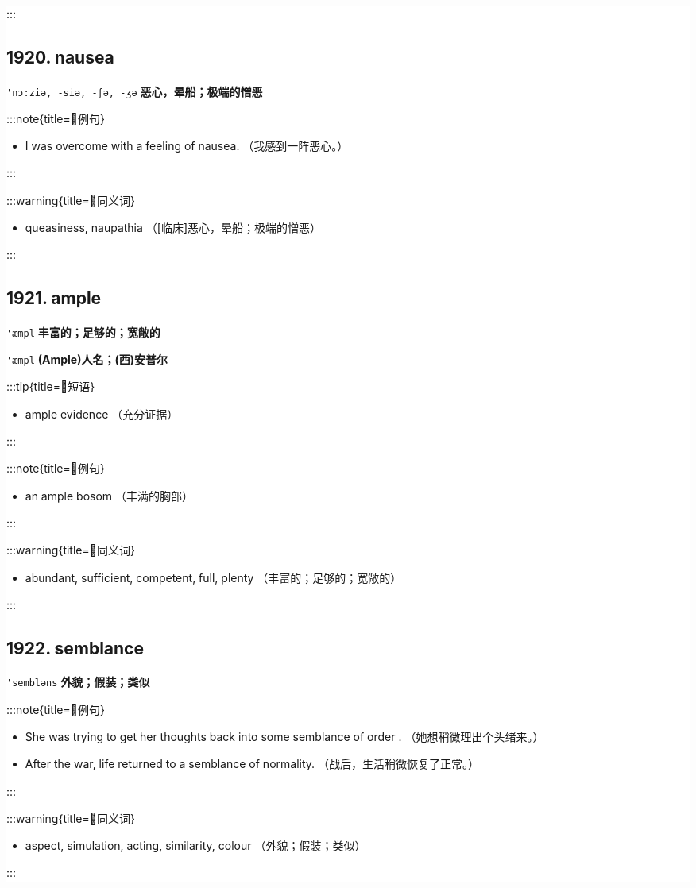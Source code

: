 :::

## 1920. nausea

`'nɔ:ziə, -siə, -ʃə, -ʒə`  **恶心，晕船；极端的憎恶**

:::note{title=🎤例句}

- I was overcome with a feeling of nausea. （我感到一阵恶心。）

:::

:::warning{title=🤔同义词}

- queasiness, naupathia （[临床]恶心，晕船；极端的憎恶）

:::


## 1921. ample

`'æmpl`  **丰富的；足够的；宽敞的**

`'æmpl`  **(Ample)人名；(西)安普尔**

:::tip{title=🤩短语}

- ample evidence （充分证据）

:::

:::note{title=🎤例句}

- an ample bosom （丰满的胸部）

:::

:::warning{title=🤔同义词}

- abundant, sufficient, competent, full, plenty （丰富的；足够的；宽敞的）

:::


## 1922. semblance

`'sembləns`  **外貌；假装；类似**

:::note{title=🎤例句}

- She was trying to get her thoughts back into some semblance of order . （她想稍微理出个头绪来。）

- After the war, life returned to a semblance of normality. （战后，生活稍微恢复了正常。）

:::

:::warning{title=🤔同义词}

- aspect, simulation, acting, similarity, colour （外貌；假装；类似）

:::
